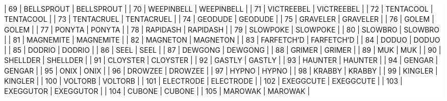 | 69 | BELLSPROUT | BELLSPROUT |
| 70 | WEEPINBELL | WEEPINBELL |
| 71 | VICTREEBEL | VICTREEBEL |
| 72 | TENTACOOL | TENTACOOL |
| 73 | TENTACRUEL | TENTACRUEL |
| 74 | GEODUDE | GEODUDE |
| 75 | GRAVELER | GRAVELER |
| 76 | GOLEM | GOLEM |
| 77 | PONYTA | PONYTA |
| 78 | RAPIDASH | RAPIDASH |
| 79 | SLOWPOKE | SLOWPOKE |
| 80 | SLOWBRO | SLOWBRO |
| 81 | MAGNEMITE | MAGNEMITE |
| 82 | MAGNETON | MAGNETON |
| 83 | FARFETCH’D | FARFETCH’D |
| 84 | DODUO | DODUO |
| 85 | DODRIO | DODRIO |
| 86 | SEEL | SEEL |
| 87 | DEWGONG | DEWGONG |
| 88 | GRIMER | GRIMER |
| 89 | MUK | MUK |
| 90 | SHELLDER | SHELLDER |
| 91 | CLOYSTER | CLOYSTER |
| 92 | GASTLY | GASTLY |
| 93 | HAUNTER | HAUNTER |
| 94 | GENGAR | GENGAR |
| 95 | ONIX | ONIX |
| 96 | DROWZEE | DROWZEE |
| 97 | HYPNO | HYPNO |
| 98 | KRABBY | KRABBY |
| 99 | KINGLER | KINGLER |
| 100 | VOLTORB | VOLTORB |
| 101 | ELECTRODE | ELECTRODE |
| 102 | EXEGGCUTE | EXEGGCUTE |
| 103 | EXEGGUTOR | EXEGGUTOR |
| 104 | CUBONE | CUBONE |
| 105 | MAROWAK | MAROWAK |